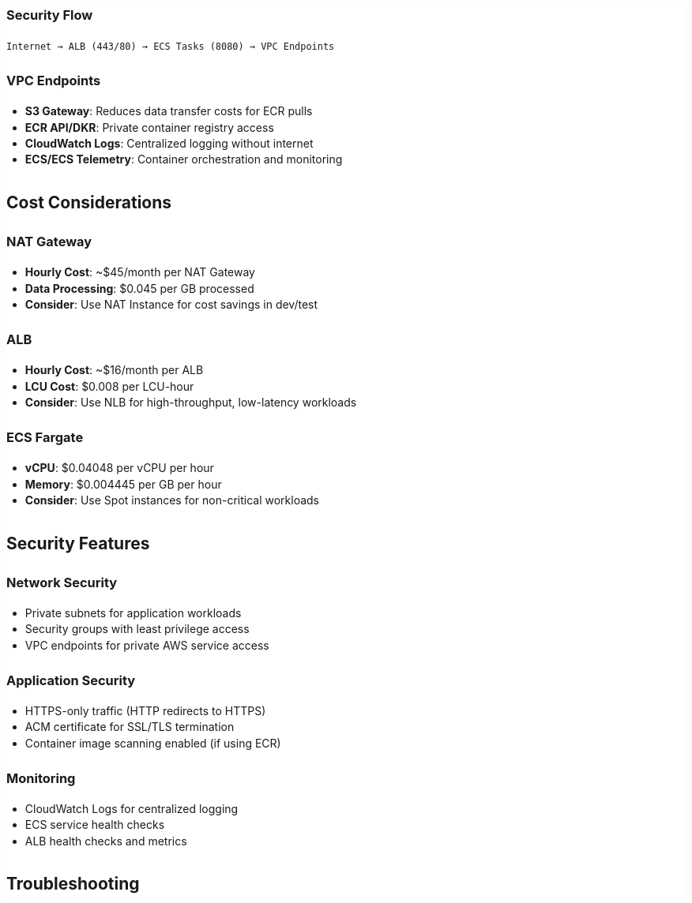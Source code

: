 ### Security Flow
```
Internet → ALB (443/80) → ECS Tasks (8080) → VPC Endpoints
```

### VPC Endpoints
- **S3 Gateway**: Reduces data transfer costs for ECR pulls
- **ECR API/DKR**: Private container registry access
- **CloudWatch Logs**: Centralized logging without internet
- **ECS/ECS Telemetry**: Container orchestration and monitoring

## Cost Considerations

### NAT Gateway
- **Hourly Cost**: ~$45/month per NAT Gateway
- **Data Processing**: $0.045 per GB processed
- **Consider**: Use NAT Instance for cost savings in dev/test

### ALB
- **Hourly Cost**: ~$16/month per ALB
- **LCU Cost**: $0.008 per LCU-hour
- **Consider**: Use NLB for high-throughput, low-latency workloads

### ECS Fargate
- **vCPU**: $0.04048 per vCPU per hour
- **Memory**: $0.004445 per GB per hour
- **Consider**: Use Spot instances for non-critical workloads

## Security Features

### Network Security
- Private subnets for application workloads
- Security groups with least privilege access
- VPC endpoints for private AWS service access

### Application Security
- HTTPS-only traffic (HTTP redirects to HTTPS)
- ACM certificate for SSL/TLS termination
- Container image scanning enabled (if using ECR)

### Monitoring
- CloudWatch Logs for centralized logging
- ECS service health checks
- ALB health checks and metrics

## Troubleshooting
